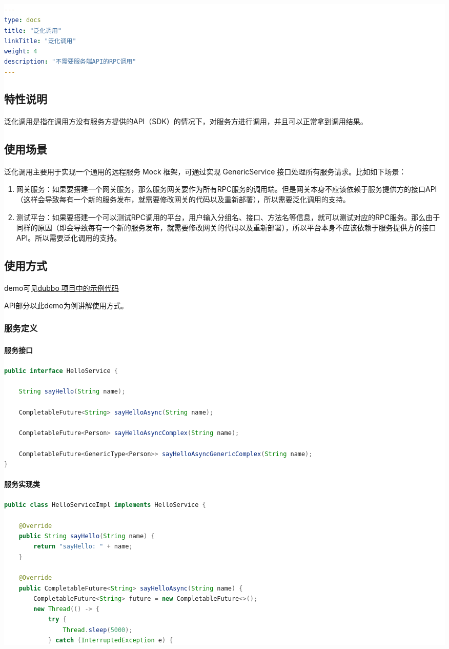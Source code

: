 ```yaml
---
type: docs
title: "泛化调用"
linkTitle: "泛化调用"
weight: 4
description: "不需要服务端API的RPC调用"
---
```


## 特性说明

泛化调用是指在调用方没有服务方提供的API（SDK）的情况下，对服务方进行调用，并且可以正常拿到调用结果。

## 使用场景

泛化调用主要用于实现一个通用的远程服务 Mock 框架，可通过实现 GenericService 接口处理所有服务请求。比如如下场景：

1. 网关服务：如果要搭建一个网关服务，那么服务网关要作为所有RPC服务的调用端。但是网关本身不应该依赖于服务提供方的接口API（这样会导致每有一个新的服务发布，就需要修改网关的代码以及重新部署），所以需要泛化调用的支持。

2. 测试平台：如果要搭建一个可以测试RPC调用的平台，用户输入分组名、接口、方法名等信息，就可以测试对应的RPC服务。那么由于同样的原因（即会导致每有一个新的服务发布，就需要修改网关的代码以及重新部署），所以平台本身不应该依赖于服务提供方的接口API。所以需要泛化调用的支持。

## 使用方式

demo可见[dubbo 项目中的示例代码](https://github.com/apache/dubbo-samples/tree/master/dubbo-samples-generic)

API部分以此demo为例讲解使用方式。

### 服务定义

#### 服务接口

``` java
public interface HelloService {

    String sayHello(String name);

    CompletableFuture<String> sayHelloAsync(String name);

    CompletableFuture<Person> sayHelloAsyncComplex(String name);

    CompletableFuture<GenericType<Person>> sayHelloAsyncGenericComplex(String name);
}

```

#### 服务实现类

``` java
public class HelloServiceImpl implements HelloService {

    @Override
    public String sayHello(String name) {
        return "sayHello: " + name;
    }

    @Override
    public CompletableFuture<String> sayHelloAsync(String name) {
        CompletableFuture<String> future = new CompletableFuture<>();
        new Thread(() -> {
            try {
                Thread.sleep(5000);
            } catch (InterruptedException e) {
```